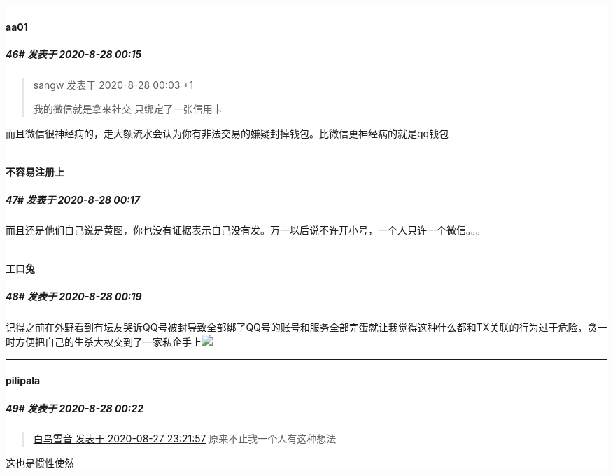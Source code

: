 




*****

####  aa01  
##### 46#       发表于 2020-8-28 00:15



<blockquote>sangw 发表于 2020-8-28 00:03
+1


我的微信就是拿来社交 只绑定了一张信用卡
</blockquote>
而且微信很神经病的，走大额流水会认为你有非法交易的嫌疑封掉钱包。比微信更神经病的就是qq钱包







*****

####  不容易注册上  
##### 47#       发表于 2020-8-28 00:17




而且还是他们自己说是黄图，你也没有证据表示自己没有发。万一以后说不许开小号，一个人只许一个微信。。。







*****

####  工口兔  
##### 48#       发表于 2020-8-28 00:19




记得之前在外野看到有坛友哭诉QQ号被封导致全部绑了QQ号的账号和服务全部完蛋就让我觉得这种什么都和TX关联的行为过于危险，贪一时方便把自己的生杀大权交到了一家私企手上<img src="https://static.saraba1st.com/image/smiley/face2017/001.png" referrerpolicy="no-referrer">







*****

####  pilipala  
##### 49#       发表于 2020-8-28 00:22



<blockquote><a href="httphttps://bbs.saraba1st.com/2b/forum.php?mod=redirect&amp;goto=findpost&amp;pid=48570458&amp;ptid=1956896" target="_blank">白鸟雪音 发表于 2020-08-27 23:21:57</a>
原来不止我一个人有这种想法</blockquote>这也是惯性使然
